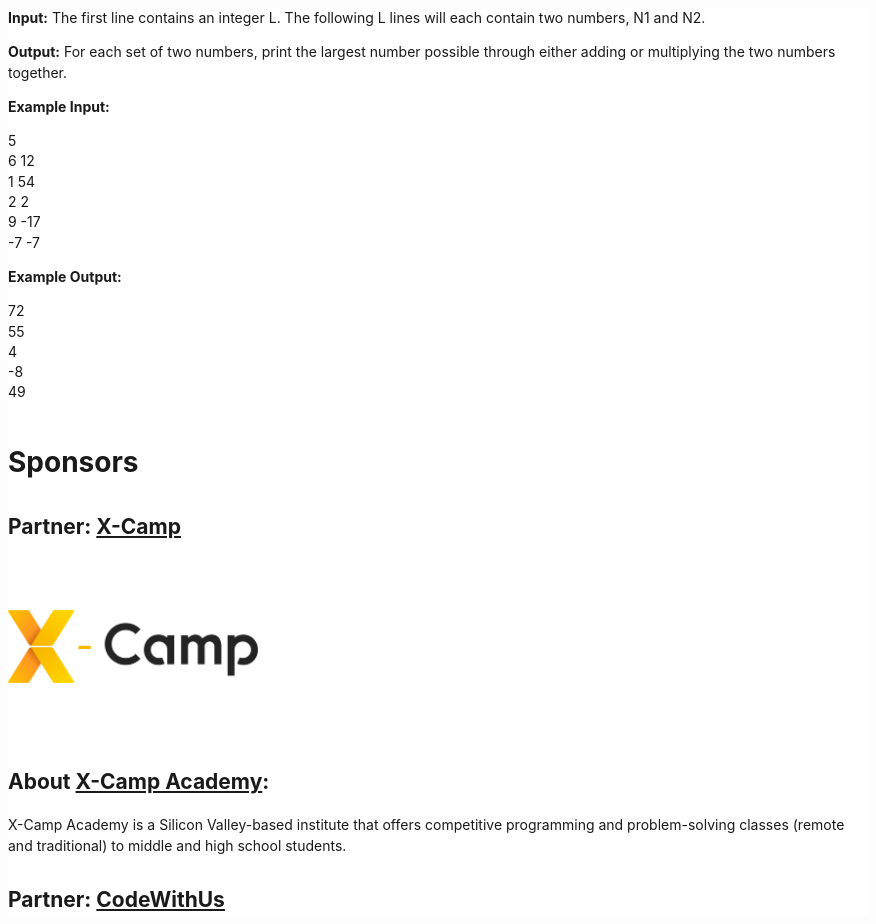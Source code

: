 **Input:** The first line contains an integer L. The following L lines will each contain two numbers, N1 and N2.

**Output:** For each set of two numbers, print the largest number possible through either adding or multiplying the two numbers together.

**Example Input:**

5  
6 12  
1 54  
2 2  
9 -17  
-7 -7  

**Example Output:**

72  
55  
4  
-8  
49  

# Sponsors

## **Partner:** <a href="https://x-camp.academy">X-Camp</a>

<a href="https://x-camp.academy"><img src="/assets/images/sponsor_x-camp2.png" alt="X-Camp Academy" style="width: 250px; margin-top: 50px; margin-bottom: 50px;"></a>


## About <u>X-Camp Academy</u>:

X-Camp Academy is a Silicon Valley-based institute that offers competitive programming and problem-solving classes (remote and traditional) to middle and high school students.

## **Partner:** <a href="https://codewithus.com">CodeWithUs</a>
